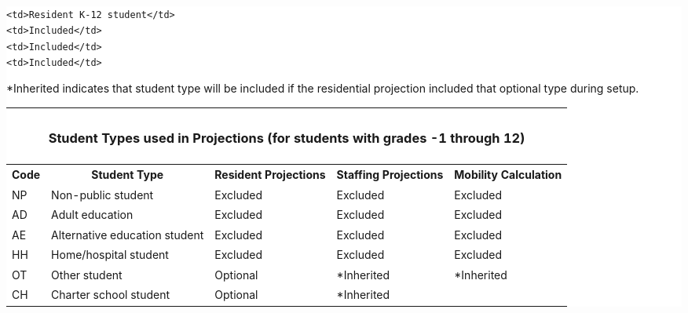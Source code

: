     <td>Resident K-12 student</td>
    <td>Included</td>
    <td>Included</td>
    <td>Included</td> 
  </tr>


</table>

 *Inherited indicates that student type will be included if the residential projection included that optional type during setup. 
 
 <table>
<TR>
      <TH COLSPAN="5"><H3>Student Types used in Projections
(for students with grades -1 through 12)</H3>
      </TH>
   </TR>
  <tr>
    <th>Code</th>
    <th>Student Type</th>
    <th>Resident Projections</th>
    <th>Staffing Projections</th>
    <th>Mobility Calculation</th>
  </tr>
  <tr>
    <td>NP</td>
    <td>Non-public student</td>
    <td>Excluded</td>
    <td>Excluded</td>
    <td>Excluded</td>     
  </tr>
  <tr>
    <td>AD</td>
    <td>Adult education</td>
    <td>Excluded</td>
    <td>Excluded</td>
    <td>Excluded</td> 
  </tr>
  <tr>
    <td>AE</td>
    <td>Alternative education student</td>
    <td>Excluded</td>
    <td>Excluded</td>
    <td>Excluded</td> 
  </tr>
  <tr>
    <td>HH</td>
    <td>Home/hospital student</td>
    <td>Excluded</td>
    <td>Excluded</td>
    <td>Excluded</td> 
  </tr>
  <tr>
    <td>OT</td>
    <td>Other student</td>
    <td>Optional</td>
    <td>*Inherited</td>
    <td>*Inherited</td> 
  </tr>
  <tr>
    <td>CH</td>
    <td>Charter school student</td>
    <td>Optional</td>
    <td>*Inherited</td>